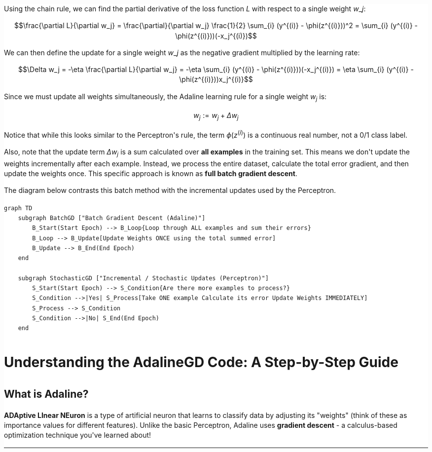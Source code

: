 Using the chain rule, we can find the partial derivative of the loss function $L$ with respect to a single weight $w\_j$:

$$\frac{\partial L}{\partial w_j} = \frac{\partial}{\partial w_j} \frac{1}{2} \sum_{i} (y^{(i)} - \phi(z^{(i)}))^2 = \sum_{i} (y^{(i)} - \phi(z^{(i)}))(-x_j^{(i)})$$

We can then define the update for a single weight $w\_j$ as the negative gradient multiplied by the learning rate:

$$\Delta w_j = -\eta \frac{\partial L}{\partial w_j} = -\eta \sum_{i} (y^{(i)} - \phi(z^{(i)}))(-x_j^{(i)}) = \eta \sum_{i} (y^{(i)} - \phi(z^{(i)}))x_j^{(i)}$$

Since we must update all weights simultaneously, the Adaline learning rule for a single weight $w_j$ is:

$$w_j := w_j + \Delta w_j$$

Notice that while this looks similar to the Perceptron's rule, the term $\phi(z^{(i)})$ is a continuous real number, not a 0/1 class label.

Also, note that the update term $\Delta w_j$ is a sum calculated over **all examples** in the training set. This means we don't update the weights incrementally after each example. Instead, we process the entire dataset, calculate the total error gradient, and then update the weights once. This specific approach is known as **full batch gradient descent**.

The diagram below contrasts this batch method with the incremental updates used by the Perceptron.

```mermaid
graph TD
    subgraph BatchGD ["Batch Gradient Descent (Adaline)"]
        B_Start(Start Epoch) --> B_Loop{Loop through ALL examples and sum their errors}
        B_Loop --> B_Update[Update Weights ONCE using the total summed error]
        B_Update --> B_End(End Epoch)
    end
    
    subgraph StochasticGD ["Incremental / Stochastic Updates (Perceptron)"]
        S_Start(Start Epoch) --> S_Condition{Are there more examples to process?}
        S_Condition -->|Yes| S_Process[Take ONE example Calculate its error Update Weights IMMEDIATELY]
        S_Process --> S_Condition
        S_Condition -->|No| S_End(End Epoch)
    end
```


# Understanding the AdalineGD Code: A Step-by-Step Guide

## What is Adaline?
**ADAptive LInear NEuron** is a type of artificial neuron that learns to classify data by adjusting its "weights" (think of these as importance values for different features). Unlike the basic Perceptron, Adaline uses **gradient descent** - a calculus-based optimization technique you've learned about!

---
